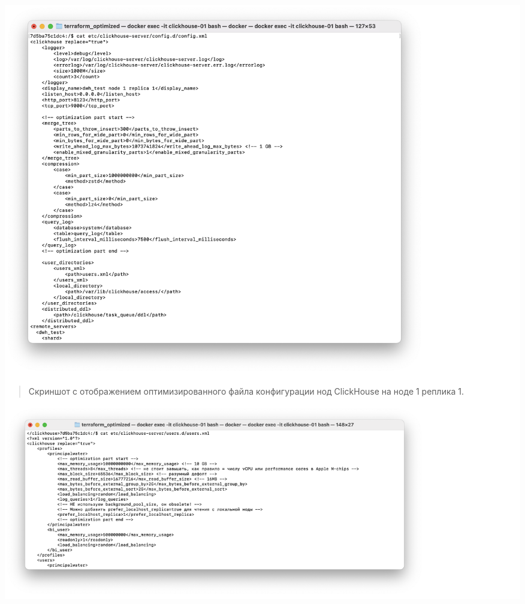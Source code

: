 <img src="../screenshots/hw02_clickhouse-deployment/config_file_overview.png" alt="Config File Overview" width="700"/>

> Скриншот с отображением оптимизированного файла конфигурации нод ClickHouse на ноде 1 реплика 1.

<img src="../screenshots/hw02_clickhouse-deployment/users_file_overview.png" alt="Users File Overview" width="700"/>
